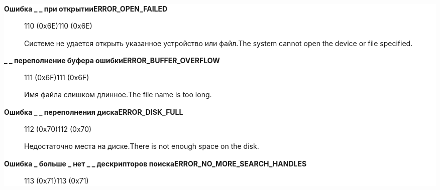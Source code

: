 <span data-ttu-id="c043f-354"><span id="ERROR_OPEN_FAILED"></span><span id="error_open_failed"></span>**Ошибка \_ \_ при открытии**</span><span class="sxs-lookup"><span data-stu-id="c043f-354"><span id="ERROR_OPEN_FAILED"></span><span id="error_open_failed"></span>**ERROR\_OPEN\_FAILED**</span></span>
</dt> <dd> <dl> <dt>

<span data-ttu-id="c043f-355">110 (0x6E)</span><span class="sxs-lookup"><span data-stu-id="c043f-355">110 (0x6E)</span></span>
</dt> <dt>



<span data-ttu-id="c043f-356">Системе не удается открыть указанное устройство или файл.</span><span class="sxs-lookup"><span data-stu-id="c043f-356">The system cannot open the device or file specified.</span></span>


</dt> </dl> </dd> <dt>

<span data-ttu-id="c043f-357"><span id="ERROR_BUFFER_OVERFLOW"></span><span id="error_buffer_overflow"></span>**\_ \_ переполнение буфера ошибки**</span><span class="sxs-lookup"><span data-stu-id="c043f-357"><span id="ERROR_BUFFER_OVERFLOW"></span><span id="error_buffer_overflow"></span>**ERROR\_BUFFER\_OVERFLOW**</span></span>
</dt> <dd> <dl> <dt>

<span data-ttu-id="c043f-358">111 (0x6F)</span><span class="sxs-lookup"><span data-stu-id="c043f-358">111 (0x6F)</span></span>
</dt> <dt>



<span data-ttu-id="c043f-359">Имя файла слишком длинное.</span><span class="sxs-lookup"><span data-stu-id="c043f-359">The file name is too long.</span></span>


</dt> </dl> </dd> <dt>

<span data-ttu-id="c043f-360"><span id="ERROR_DISK_FULL"></span><span id="error_disk_full"></span>**Ошибка \_ \_ переполнения диска**</span><span class="sxs-lookup"><span data-stu-id="c043f-360"><span id="ERROR_DISK_FULL"></span><span id="error_disk_full"></span>**ERROR\_DISK\_FULL**</span></span>
</dt> <dd> <dl> <dt>

<span data-ttu-id="c043f-361">112 (0x70)</span><span class="sxs-lookup"><span data-stu-id="c043f-361">112 (0x70)</span></span>
</dt> <dt>



<span data-ttu-id="c043f-362">Недостаточно места на диске.</span><span class="sxs-lookup"><span data-stu-id="c043f-362">There is not enough space on the disk.</span></span>


</dt> </dl> </dd> <dt>

<span data-ttu-id="c043f-363"><span id="ERROR_NO_MORE_SEARCH_HANDLES"></span><span id="error_no_more_search_handles"></span>**Ошибка \_ больше \_ нет \_ \_ дескрипторов поиска**</span><span class="sxs-lookup"><span data-stu-id="c043f-363"><span id="ERROR_NO_MORE_SEARCH_HANDLES"></span><span id="error_no_more_search_handles"></span>**ERROR\_NO\_MORE\_SEARCH\_HANDLES**</span></span>
</dt> <dd> <dl> <dt>

<span data-ttu-id="c043f-364">113 (0x71)</span><span class="sxs-lookup"><span data-stu-id="c043f-364">113 (0x71)</span></span>
</dt> <dt>
